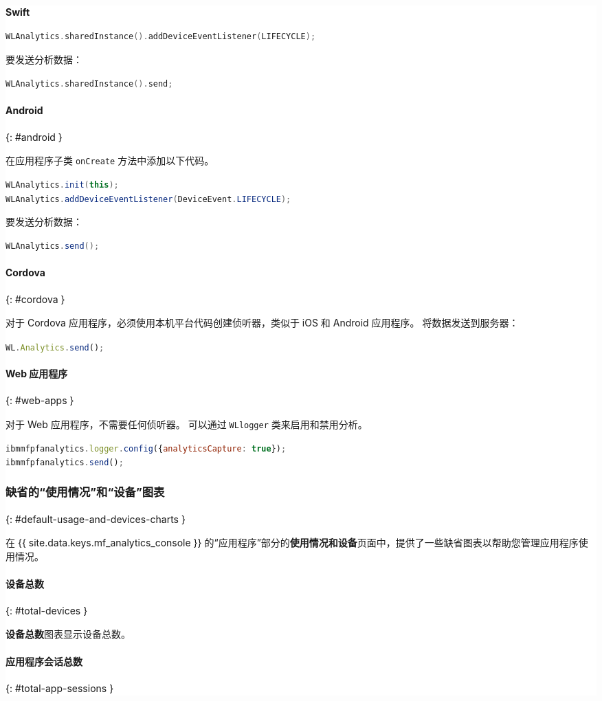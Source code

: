 **Swift**

```Swift
WLAnalytics.sharedInstance().addDeviceEventListener(LIFECYCLE);
```

要发送分析数据：

```Swift
WLAnalytics.sharedInstance().send;
```

#### Android
{: #android }

在应用程序子类 `onCreate` 方法中添加以下代码。

```Java
WLAnalytics.init(this);
WLAnalytics.addDeviceEventListener(DeviceEvent.LIFECYCLE);
```

要发送分析数据：

```Java
WLAnalytics.send();
```

#### Cordova
{: #cordova }

对于 Cordova 应用程序，必须使用本机平台代码创建侦听器，类似于 iOS 和 Android 应用程序。 将数据发送到服务器：

```javascript
WL.Analytics.send();
```

#### Web 应用程序
{: #web-apps }

对于 Web 应用程序，不需要任何侦听器。 可以通过 `WLlogger` 类来启用和禁用分析。

```javascript                                    
ibmmfpfanalytics.logger.config({analyticsCapture: true});                
ibmmfpfanalytics.send();
```

### 缺省的“使用情况”和“设备”图表
{: #default-usage-and-devices-charts }

在 {{ site.data.keys.mf_analytics_console }} 的“应用程序”部分的**使用情况和设备**页面中，提供了一些缺省图表以帮助您管理应用程序使用情况。

#### 设备总数
{: #total-devices }

**设备总数**图表显示设备总数。

#### 应用程序会话总数
{: #total-app-sessions }
